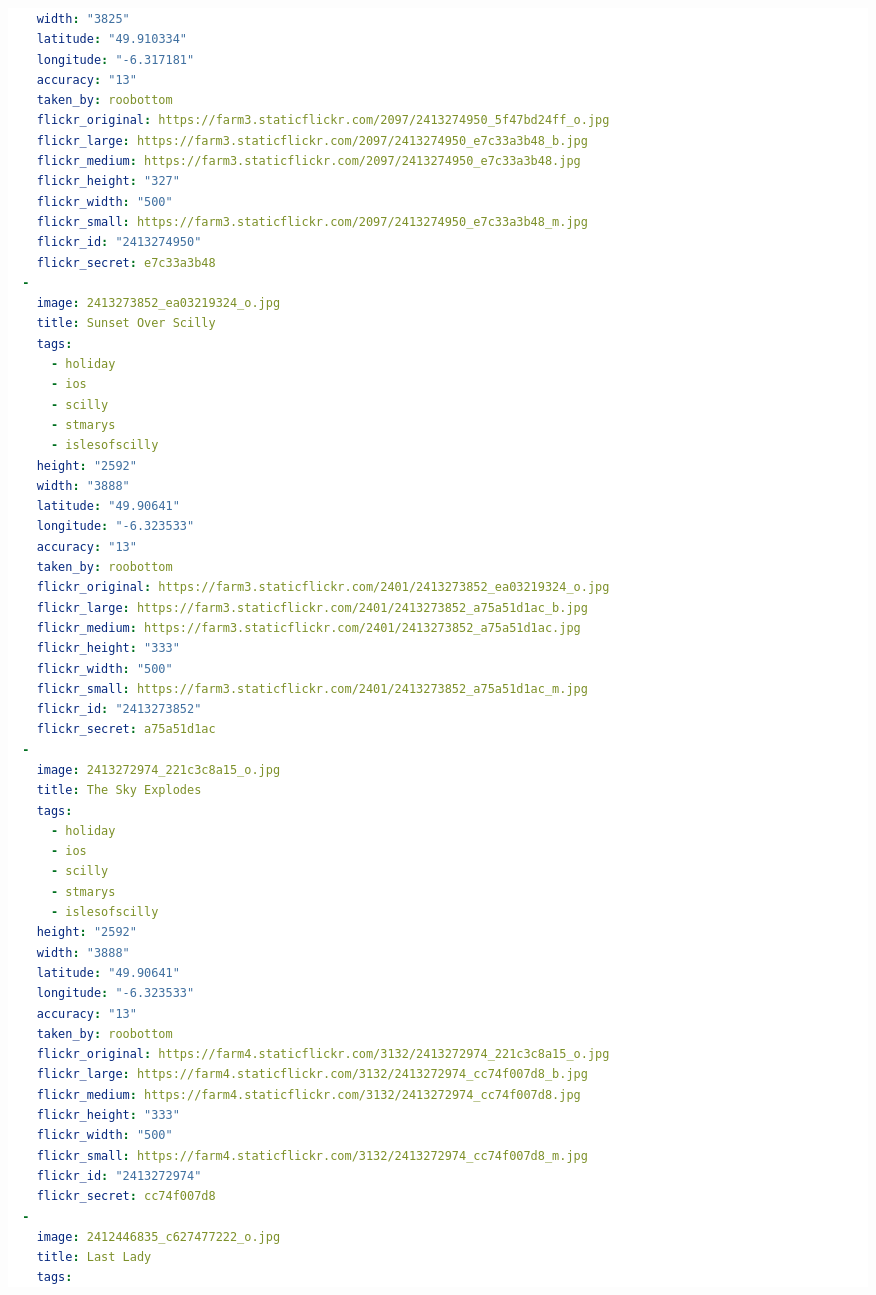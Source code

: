 ```yaml
    width: "3825"
    latitude: "49.910334"
    longitude: "-6.317181"
    accuracy: "13"
    taken_by: roobottom
    flickr_original: https://farm3.staticflickr.com/2097/2413274950_5f47bd24ff_o.jpg
    flickr_large: https://farm3.staticflickr.com/2097/2413274950_e7c33a3b48_b.jpg
    flickr_medium: https://farm3.staticflickr.com/2097/2413274950_e7c33a3b48.jpg
    flickr_height: "327"
    flickr_width: "500"
    flickr_small: https://farm3.staticflickr.com/2097/2413274950_e7c33a3b48_m.jpg
    flickr_id: "2413274950"
    flickr_secret: e7c33a3b48
  - 
    image: 2413273852_ea03219324_o.jpg
    title: Sunset Over Scilly
    tags:
      - holiday
      - ios
      - scilly
      - stmarys
      - islesofscilly
    height: "2592"
    width: "3888"
    latitude: "49.90641"
    longitude: "-6.323533"
    accuracy: "13"
    taken_by: roobottom
    flickr_original: https://farm3.staticflickr.com/2401/2413273852_ea03219324_o.jpg
    flickr_large: https://farm3.staticflickr.com/2401/2413273852_a75a51d1ac_b.jpg
    flickr_medium: https://farm3.staticflickr.com/2401/2413273852_a75a51d1ac.jpg
    flickr_height: "333"
    flickr_width: "500"
    flickr_small: https://farm3.staticflickr.com/2401/2413273852_a75a51d1ac_m.jpg
    flickr_id: "2413273852"
    flickr_secret: a75a51d1ac
  - 
    image: 2413272974_221c3c8a15_o.jpg
    title: The Sky Explodes
    tags:
      - holiday
      - ios
      - scilly
      - stmarys
      - islesofscilly
    height: "2592"
    width: "3888"
    latitude: "49.90641"
    longitude: "-6.323533"
    accuracy: "13"
    taken_by: roobottom
    flickr_original: https://farm4.staticflickr.com/3132/2413272974_221c3c8a15_o.jpg
    flickr_large: https://farm4.staticflickr.com/3132/2413272974_cc74f007d8_b.jpg
    flickr_medium: https://farm4.staticflickr.com/3132/2413272974_cc74f007d8.jpg
    flickr_height: "333"
    flickr_width: "500"
    flickr_small: https://farm4.staticflickr.com/3132/2413272974_cc74f007d8_m.jpg
    flickr_id: "2413272974"
    flickr_secret: cc74f007d8
  - 
    image: 2412446835_c627477222_o.jpg
    title: Last Lady
    tags:
```
